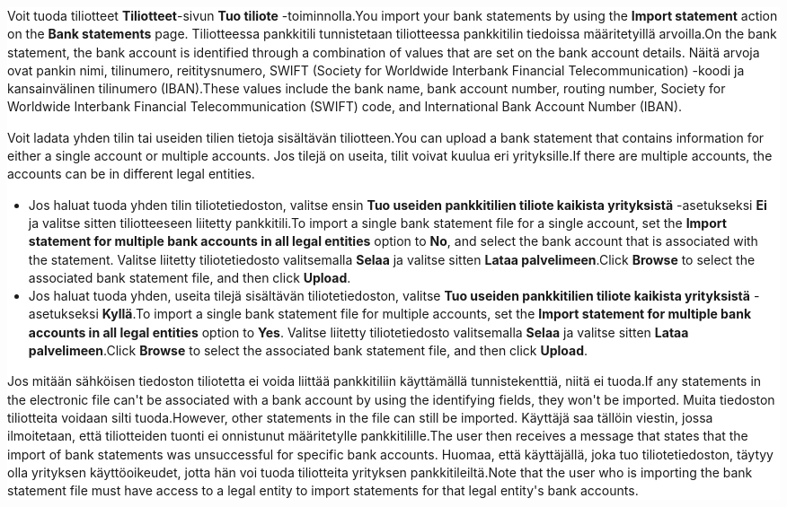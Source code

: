 <span data-ttu-id="2df7f-108">Voit tuoda tiliotteet **Tiliotteet**-sivun **Tuo tiliote** -toiminnolla.</span><span class="sxs-lookup"><span data-stu-id="2df7f-108">You import your bank statements by using the **Import statement** action on the **Bank statements** page.</span></span> <span data-ttu-id="2df7f-109">Tiliotteessa pankkitili tunnistetaan tiliotteessa pankkitilin tiedoissa määritetyillä arvoilla.</span><span class="sxs-lookup"><span data-stu-id="2df7f-109">On the bank statement, the bank account is identified through a combination of values that are set on the bank account details.</span></span> <span data-ttu-id="2df7f-110">Näitä arvoja ovat pankin nimi, tilinumero, reititysnumero, SWIFT (Society for Worldwide Interbank Financial Telecommunication) -koodi ja kansainvälinen tilinumero (IBAN).</span><span class="sxs-lookup"><span data-stu-id="2df7f-110">These values include the bank name, bank account number, routing number, Society for Worldwide Interbank Financial Telecommunication (SWIFT) code, and International Bank Account Number (IBAN).</span></span> 

<span data-ttu-id="2df7f-111">Voit ladata yhden tilin tai useiden tilien tietoja sisältävän tiliotteen.</span><span class="sxs-lookup"><span data-stu-id="2df7f-111">You can upload a bank statement that contains information for either a single account or multiple accounts.</span></span> <span data-ttu-id="2df7f-112">Jos tilejä on useita, tilit voivat kuulua eri yrityksille.</span><span class="sxs-lookup"><span data-stu-id="2df7f-112">If there are multiple accounts, the accounts can be in different legal entities.</span></span>

-   <span data-ttu-id="2df7f-113">Jos haluat tuoda yhden tilin tiliotetiedoston, valitse ensin **Tuo useiden pankkitilien tiliote kaikista yrityksistä** -asetukseksi **Ei** ja valitse sitten tiliotteeseen liitetty pankkitili.</span><span class="sxs-lookup"><span data-stu-id="2df7f-113">To import a single bank statement file for a single account, set the **Import statement for multiple bank accounts in all legal entities** option to **No**, and select the bank account that is associated with the statement.</span></span> <span data-ttu-id="2df7f-114">Valitse liitetty tiliotetiedosto valitsemalla **Selaa** ja valitse sitten **Lataa palvelimeen**.</span><span class="sxs-lookup"><span data-stu-id="2df7f-114">Click **Browse** to select the associated bank statement file, and then click **Upload**.</span></span>
-   <span data-ttu-id="2df7f-115">Jos haluat tuoda yhden, useita tilejä sisältävän tiliotetiedoston, valitse **Tuo useiden pankkitilien tiliote kaikista yrityksistä** -asetukseksi **Kyllä**.</span><span class="sxs-lookup"><span data-stu-id="2df7f-115">To import a single bank statement file for multiple accounts, set the **Import statement for multiple bank accounts in all legal entities** option to **Yes**.</span></span> <span data-ttu-id="2df7f-116">Valitse liitetty tiliotetiedosto valitsemalla **Selaa** ja valitse sitten **Lataa palvelimeen**.</span><span class="sxs-lookup"><span data-stu-id="2df7f-116">Click **Browse** to select the associated bank statement file, and then click **Upload**.</span></span>

<span data-ttu-id="2df7f-117">Jos mitään sähköisen tiedoston tiliotetta ei voida liittää pankkitiliin käyttämällä tunnistekenttiä, niitä ei tuoda.</span><span class="sxs-lookup"><span data-stu-id="2df7f-117">If any statements in the electronic file can't be associated with a bank account by using the identifying fields, they won't be imported.</span></span> <span data-ttu-id="2df7f-118">Muita tiedoston tiliotteita voidaan silti tuoda.</span><span class="sxs-lookup"><span data-stu-id="2df7f-118">However, other statements in the file can still be imported.</span></span> <span data-ttu-id="2df7f-119">Käyttäjä saa tällöin viestin, jossa ilmoitetaan, että tiliotteiden tuonti ei onnistunut määritetylle pankkitilille.</span><span class="sxs-lookup"><span data-stu-id="2df7f-119">The user then receives a message that states that the import of bank statements was unsuccessful for specific bank accounts.</span></span> <span data-ttu-id="2df7f-120">Huomaa, että käyttäjällä, joka tuo tiliotetiedoston, täytyy olla yrityksen käyttöoikeudet, jotta hän voi tuoda tiliotteita yrityksen pankkitileiltä.</span><span class="sxs-lookup"><span data-stu-id="2df7f-120">Note that the user who is importing the bank statement file must have access to a legal entity to import statements for that legal entity's bank accounts.</span></span> 
